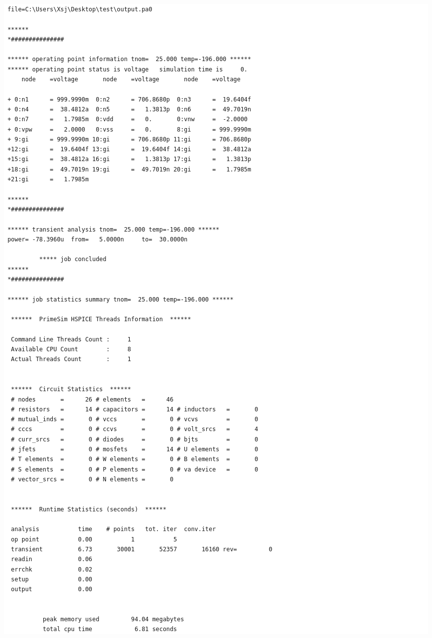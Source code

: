 ``` HSPICE
 file=C:\Users\Xsj\Desktop\test\output.pa0

 ******  
 *###############

 ****** operating point information tnom=  25.000 temp=-196.000 ******
 ****** operating point status is voltage   simulation time is     0.     
     node    =voltage       node    =voltage       node    =voltage

 + 0:n1      = 999.9990m  0:n2      = 706.8680p  0:n3      =  19.6404f
 + 0:n4      =  38.4812a  0:n5      =   1.3813p  0:n6      =  49.7019n
 + 0:n7      =   1.7985m  0:vdd     =   0.       0:vnw     =  -2.0000 
 + 0:vpw     =   2.0000   0:vss     =   0.       8:gi      = 999.9990m
 + 9:gi      = 999.9990m 10:gi      = 706.8680p 11:gi      = 706.8680p
 +12:gi      =  19.6404f 13:gi      =  19.6404f 14:gi      =  38.4812a
 +15:gi      =  38.4812a 16:gi      =   1.3813p 17:gi      =   1.3813p
 +18:gi      =  49.7019n 19:gi      =  49.7019n 20:gi      =   1.7985m
 +21:gi      =   1.7985m

 ******
 *###############

 ****** transient analysis tnom=  25.000 temp=-196.000 ******
 power= -78.3960u  from=   5.0000n     to=  30.0000n

          ***** job concluded
 ******  
 *###############

 ****** job statistics summary tnom=  25.000 temp=-196.000 ******

  ******  PrimeSim HSPICE Threads Information  ******

  Command Line Threads Count :     1
  Available CPU Count        :     8
  Actual Threads Count       :     1


  ******  Circuit Statistics  ******
  # nodes       =      26 # elements   =      46
  # resistors   =      14 # capacitors =      14 # inductors   =       0
  # mutual_inds =       0 # vccs       =       0 # vcvs        =       0
  # cccs        =       0 # ccvs       =       0 # volt_srcs   =       4
  # curr_srcs   =       0 # diodes     =       0 # bjts        =       0
  # jfets       =       0 # mosfets    =      14 # U elements  =       0
  # T elements  =       0 # W elements =       0 # B elements  =       0
  # S elements  =       0 # P elements =       0 # va device   =       0
  # vector_srcs =       0 # N elements =       0


  ******  Runtime Statistics (seconds)  ******

  analysis           time    # points   tot. iter  conv.iter
  op point           0.00           1           5
  transient          6.73       30001       52357       16160 rev=         0
  readin             0.06
  errchk             0.02
  setup              0.00
  output             0.00


           peak memory used         94.04 megabytes
           total cpu time            6.81 seconds
```